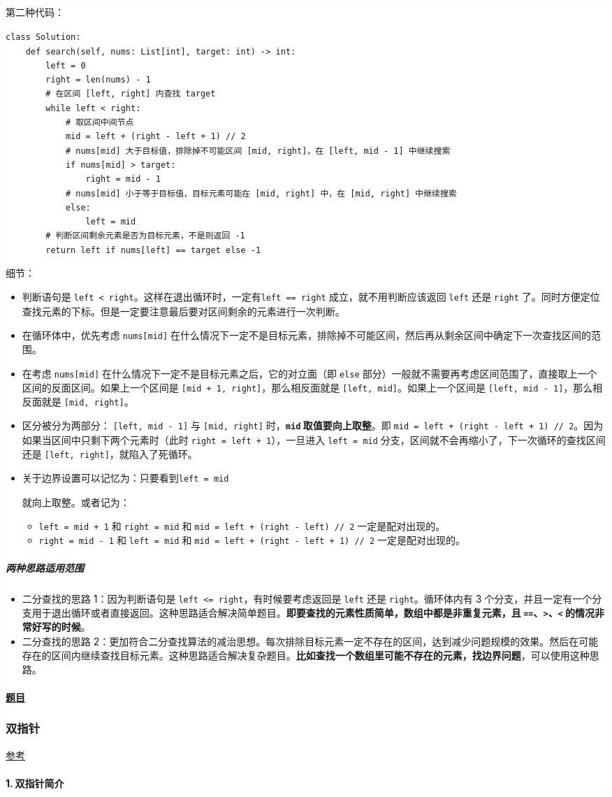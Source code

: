 第二种代码：

```
class Solution:
    def search(self, nums: List[int], target: int) -> int:
        left = 0
        right = len(nums) - 1
        # 在区间 [left, right] 内查找 target
        while left < right:
            # 取区间中间节点
            mid = left + (right - left + 1) // 2
            # nums[mid] 大于目标值，排除掉不可能区间 [mid, right]，在 [left, mid - 1] 中继续搜索
            if nums[mid] > target:
                right = mid - 1 
            # nums[mid] 小于等于目标值，目标元素可能在 [mid, right] 中，在 [mid, right] 中继续搜索
            else:
                left = mid
        # 判断区间剩余元素是否为目标元素，不是则返回 -1
        return left if nums[left] == target else -1
```

细节：

- 判断语句是 `left < right`。这样在退出循环时，一定有`left == right` 成立，就不用判断应该返回 `left` 还是 `right` 了。同时方便定位查找元素的下标。但是一定要注意最后要对区间剩余的元素进行一次判断。

- 在循环体中，优先考虑 `nums[mid]` 在什么情况下一定不是目标元素，排除掉不可能区间，然后再从剩余区间中确定下一次查找区间的范围。

- 在考虑 `nums[mid]` 在什么情况下一定不是目标元素之后，它的对立面（即 `else` 部分）一般就不需要再考虑区间范围了，直接取上一个区间的反面区间。如果上一个区间是 `[mid + 1, right]`，那么相反面就是 `[left, mid]`。如果上一个区间是 `[left, mid - 1]`，那么相反面就是 `[mid, right]`。

- 区分被分为两部分： `[left, mid - 1]` 与 `[mid, right]` 时，**`mid` 取值要向上取整**。即 `mid = left + (right - left + 1) // 2`。因为如果当区间中只剩下两个元素时（此时 `right = left + 1`），一旦进入 `left = mid` 分支，区间就不会再缩小了，下一次循环的查找区间还是 `[left, right]`，就陷入了死循环。

- 关于边界设置可以记忆为：只要看到`left = mid`

  就向上取整。或者记为：

  - `left = mid + 1` 和 `right = mid` 和 `mid = left + (right - left) // 2` 一定是配对出现的。
  - `right = mid - 1` 和 `left = mid` 和 `mid = left + (right - left + 1) // 2` 一定是配对出现的。

##### 两种思路适用范围

- 二分查找的思路 1：因为判断语句是 `left <= right`，有时候要考虑返回是 `left` 还是 `right`。循环体内有 3 个分支，并且一定有一个分支用于退出循环或者直接返回。这种思路适合解决简单题目。**即要查找的元素性质简单，数组中都是非重复元素，且 `==`、`>`、`<` 的情况非常好写的时候**。
- 二分查找的思路 2：更加符合二分查找算法的减治思想。每次排除目标元素一定不存在的区间，达到减少问题规模的效果。然后在可能存在的区间内继续查找目标元素。这种思路适合解决复杂题目。**比如查找一个数组里可能不存在的元素，找边界问题**，可以使用这种思路。

#### [题目](https://algo.itcharge.cn/01.Array/03.Array-Binary-Search/02.Array-Binary-Search-List/)

### 双指针

[参考](https://algo.itcharge.cn/01.Array/04.Array-Two-Pointers/01.Array-Two-Pointers)

#### 1. 双指针简介
